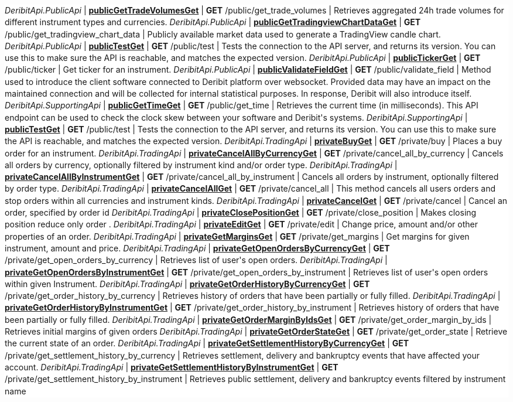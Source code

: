 *DeribitApi.PublicApi* | [**publicGetTradeVolumesGet**](docs/PublicApi.md#publicGetTradeVolumesGet) | **GET** /public/get_trade_volumes | Retrieves aggregated 24h trade volumes for different instrument types and currencies.
*DeribitApi.PublicApi* | [**publicGetTradingviewChartDataGet**](docs/PublicApi.md#publicGetTradingviewChartDataGet) | **GET** /public/get_tradingview_chart_data | Publicly available market data used to generate a TradingView candle chart.
*DeribitApi.PublicApi* | [**publicTestGet**](docs/PublicApi.md#publicTestGet) | **GET** /public/test | Tests the connection to the API server, and returns its version. You can use this to make sure the API is reachable, and matches the expected version.
*DeribitApi.PublicApi* | [**publicTickerGet**](docs/PublicApi.md#publicTickerGet) | **GET** /public/ticker | Get ticker for an instrument.
*DeribitApi.PublicApi* | [**publicValidateFieldGet**](docs/PublicApi.md#publicValidateFieldGet) | **GET** /public/validate_field | Method used to introduce the client software connected to Deribit platform over websocket. Provided data may have an impact on the maintained connection and will be collected for internal statistical purposes. In response, Deribit will also introduce itself.
*DeribitApi.SupportingApi* | [**publicGetTimeGet**](docs/SupportingApi.md#publicGetTimeGet) | **GET** /public/get_time | Retrieves the current time (in milliseconds). This API endpoint can be used to check the clock skew between your software and Deribit&#39;s systems.
*DeribitApi.SupportingApi* | [**publicTestGet**](docs/SupportingApi.md#publicTestGet) | **GET** /public/test | Tests the connection to the API server, and returns its version. You can use this to make sure the API is reachable, and matches the expected version.
*DeribitApi.TradingApi* | [**privateBuyGet**](docs/TradingApi.md#privateBuyGet) | **GET** /private/buy | Places a buy order for an instrument.
*DeribitApi.TradingApi* | [**privateCancelAllByCurrencyGet**](docs/TradingApi.md#privateCancelAllByCurrencyGet) | **GET** /private/cancel_all_by_currency | Cancels all orders by currency, optionally filtered by instrument kind and/or order type.
*DeribitApi.TradingApi* | [**privateCancelAllByInstrumentGet**](docs/TradingApi.md#privateCancelAllByInstrumentGet) | **GET** /private/cancel_all_by_instrument | Cancels all orders by instrument, optionally filtered by order type.
*DeribitApi.TradingApi* | [**privateCancelAllGet**](docs/TradingApi.md#privateCancelAllGet) | **GET** /private/cancel_all | This method cancels all users orders and stop orders within all currencies and instrument kinds.
*DeribitApi.TradingApi* | [**privateCancelGet**](docs/TradingApi.md#privateCancelGet) | **GET** /private/cancel | Cancel an order, specified by order id
*DeribitApi.TradingApi* | [**privateClosePositionGet**](docs/TradingApi.md#privateClosePositionGet) | **GET** /private/close_position | Makes closing position reduce only order .
*DeribitApi.TradingApi* | [**privateEditGet**](docs/TradingApi.md#privateEditGet) | **GET** /private/edit | Change price, amount and/or other properties of an order.
*DeribitApi.TradingApi* | [**privateGetMarginsGet**](docs/TradingApi.md#privateGetMarginsGet) | **GET** /private/get_margins | Get margins for given instrument, amount and price.
*DeribitApi.TradingApi* | [**privateGetOpenOrdersByCurrencyGet**](docs/TradingApi.md#privateGetOpenOrdersByCurrencyGet) | **GET** /private/get_open_orders_by_currency | Retrieves list of user&#39;s open orders.
*DeribitApi.TradingApi* | [**privateGetOpenOrdersByInstrumentGet**](docs/TradingApi.md#privateGetOpenOrdersByInstrumentGet) | **GET** /private/get_open_orders_by_instrument | Retrieves list of user&#39;s open orders within given Instrument.
*DeribitApi.TradingApi* | [**privateGetOrderHistoryByCurrencyGet**](docs/TradingApi.md#privateGetOrderHistoryByCurrencyGet) | **GET** /private/get_order_history_by_currency | Retrieves history of orders that have been partially or fully filled.
*DeribitApi.TradingApi* | [**privateGetOrderHistoryByInstrumentGet**](docs/TradingApi.md#privateGetOrderHistoryByInstrumentGet) | **GET** /private/get_order_history_by_instrument | Retrieves history of orders that have been partially or fully filled.
*DeribitApi.TradingApi* | [**privateGetOrderMarginByIdsGet**](docs/TradingApi.md#privateGetOrderMarginByIdsGet) | **GET** /private/get_order_margin_by_ids | Retrieves initial margins of given orders
*DeribitApi.TradingApi* | [**privateGetOrderStateGet**](docs/TradingApi.md#privateGetOrderStateGet) | **GET** /private/get_order_state | Retrieve the current state of an order.
*DeribitApi.TradingApi* | [**privateGetSettlementHistoryByCurrencyGet**](docs/TradingApi.md#privateGetSettlementHistoryByCurrencyGet) | **GET** /private/get_settlement_history_by_currency | Retrieves settlement, delivery and bankruptcy events that have affected your account.
*DeribitApi.TradingApi* | [**privateGetSettlementHistoryByInstrumentGet**](docs/TradingApi.md#privateGetSettlementHistoryByInstrumentGet) | **GET** /private/get_settlement_history_by_instrument | Retrieves public settlement, delivery and bankruptcy events filtered by instrument name